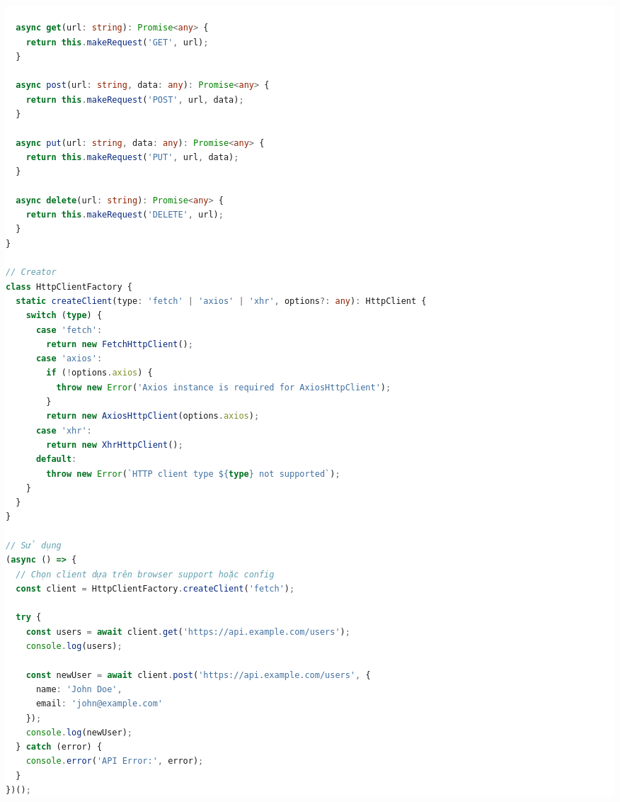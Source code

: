 ```typescript
  
  async get(url: string): Promise<any> {
    return this.makeRequest('GET', url);
  }
  
  async post(url: string, data: any): Promise<any> {
    return this.makeRequest('POST', url, data);
  }
  
  async put(url: string, data: any): Promise<any> {
    return this.makeRequest('PUT', url, data);
  }
  
  async delete(url: string): Promise<any> {
    return this.makeRequest('DELETE', url);
  }
}

// Creator
class HttpClientFactory {
  static createClient(type: 'fetch' | 'axios' | 'xhr', options?: any): HttpClient {
    switch (type) {
      case 'fetch':
        return new FetchHttpClient();
      case 'axios':
        if (!options.axios) {
          throw new Error('Axios instance is required for AxiosHttpClient');
        }
        return new AxiosHttpClient(options.axios);
      case 'xhr':
        return new XhrHttpClient();
      default:
        throw new Error(`HTTP client type ${type} not supported`);
    }
  }
}

// Sử dụng
(async () => {
  // Chọn client dựa trên browser support hoặc config
  const client = HttpClientFactory.createClient('fetch');
  
  try {
    const users = await client.get('https://api.example.com/users');
    console.log(users);
    
    const newUser = await client.post('https://api.example.com/users', {
      name: 'John Doe',
      email: 'john@example.com'
    });
    console.log(newUser);
  } catch (error) {
    console.error('API Error:', error);
  }
})();
```
